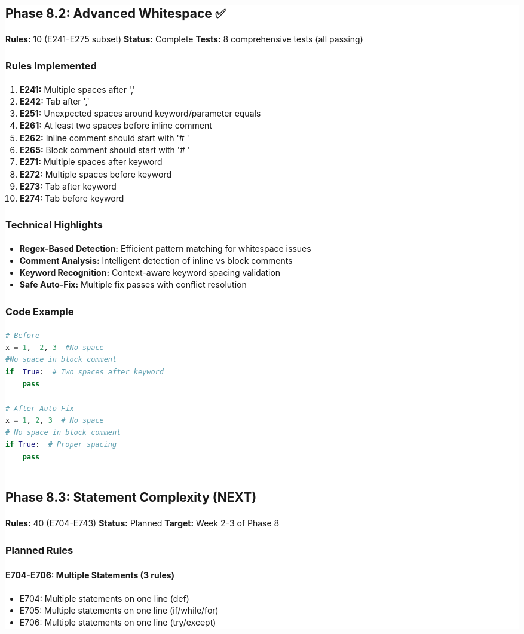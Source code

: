 
## Phase 8.2: Advanced Whitespace ✅

**Rules:** 10 (E241-E275 subset)
**Status:** Complete
**Tests:** 8 comprehensive tests (all passing)

### Rules Implemented
1. **E241:** Multiple spaces after ','
2. **E242:** Tab after ','
3. **E251:** Unexpected spaces around keyword/parameter equals
4. **E261:** At least two spaces before inline comment
5. **E262:** Inline comment should start with '# '
6. **E265:** Block comment should start with '# '
7. **E271:** Multiple spaces after keyword
8. **E272:** Multiple spaces before keyword
9. **E273:** Tab after keyword
10. **E274:** Tab before keyword

### Technical Highlights
- **Regex-Based Detection:** Efficient pattern matching for whitespace issues
- **Comment Analysis:** Intelligent detection of inline vs block comments
- **Keyword Recognition:** Context-aware keyword spacing validation
- **Safe Auto-Fix:** Multiple fix passes with conflict resolution

### Code Example
```python
# Before
x = 1,  2, 3  #No space
#No space in block comment
if  True:  # Two spaces after keyword
    pass

# After Auto-Fix
x = 1, 2, 3  # No space
# No space in block comment
if True:  # Proper spacing
    pass
```

---

## Phase 8.3: Statement Complexity (NEXT)

**Rules:** 40 (E704-E743)
**Status:** Planned
**Target:** Week 2-3 of Phase 8

### Planned Rules

#### E704-E706: Multiple Statements (3 rules)
- E704: Multiple statements on one line (def)
- E705: Multiple statements on one line (if/while/for)
- E706: Multiple statements on one line (try/except)
